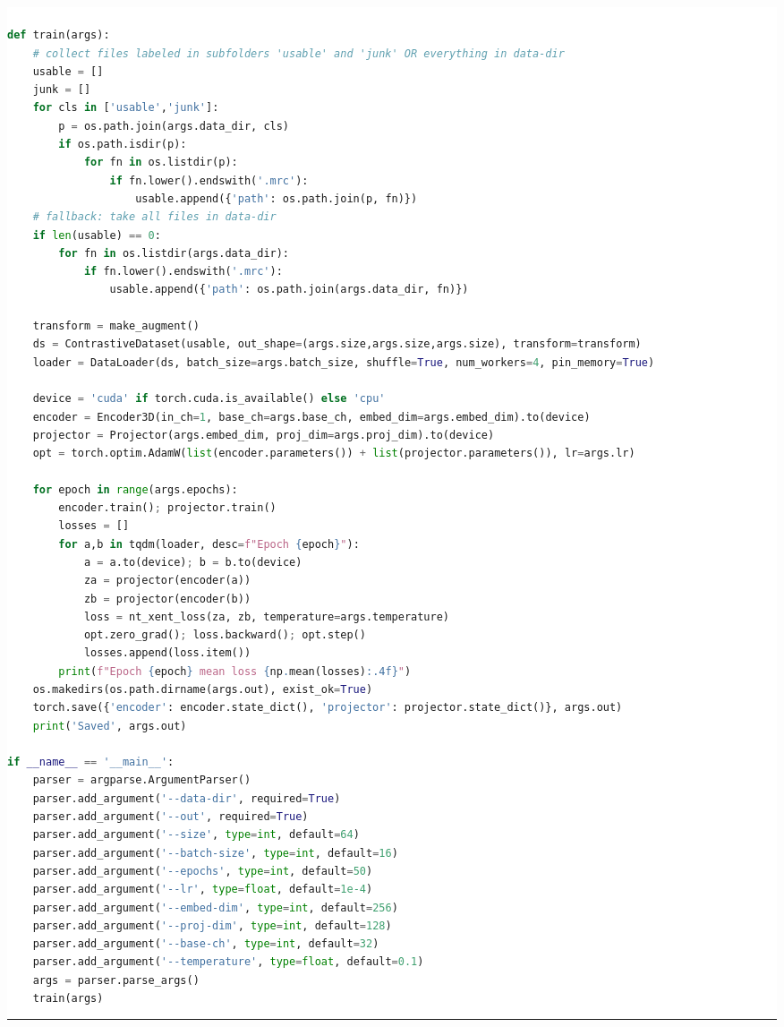 ```python

def train(args):
    # collect files labeled in subfolders 'usable' and 'junk' OR everything in data-dir
    usable = []
    junk = []
    for cls in ['usable','junk']:
        p = os.path.join(args.data_dir, cls)
        if os.path.isdir(p):
            for fn in os.listdir(p):
                if fn.lower().endswith('.mrc'):
                    usable.append({'path': os.path.join(p, fn)})
    # fallback: take all files in data-dir
    if len(usable) == 0:
        for fn in os.listdir(args.data_dir):
            if fn.lower().endswith('.mrc'):
                usable.append({'path': os.path.join(args.data_dir, fn)})

    transform = make_augment()
    ds = ContrastiveDataset(usable, out_shape=(args.size,args.size,args.size), transform=transform)
    loader = DataLoader(ds, batch_size=args.batch_size, shuffle=True, num_workers=4, pin_memory=True)

    device = 'cuda' if torch.cuda.is_available() else 'cpu'
    encoder = Encoder3D(in_ch=1, base_ch=args.base_ch, embed_dim=args.embed_dim).to(device)
    projector = Projector(args.embed_dim, proj_dim=args.proj_dim).to(device)
    opt = torch.optim.AdamW(list(encoder.parameters()) + list(projector.parameters()), lr=args.lr)

    for epoch in range(args.epochs):
        encoder.train(); projector.train()
        losses = []
        for a,b in tqdm(loader, desc=f"Epoch {epoch}"):
            a = a.to(device); b = b.to(device)
            za = projector(encoder(a))
            zb = projector(encoder(b))
            loss = nt_xent_loss(za, zb, temperature=args.temperature)
            opt.zero_grad(); loss.backward(); opt.step()
            losses.append(loss.item())
        print(f"Epoch {epoch} mean loss {np.mean(losses):.4f}")
    os.makedirs(os.path.dirname(args.out), exist_ok=True)
    torch.save({'encoder': encoder.state_dict(), 'projector': projector.state_dict()}, args.out)
    print('Saved', args.out)

if __name__ == '__main__':
    parser = argparse.ArgumentParser()
    parser.add_argument('--data-dir', required=True)
    parser.add_argument('--out', required=True)
    parser.add_argument('--size', type=int, default=64)
    parser.add_argument('--batch-size', type=int, default=16)
    parser.add_argument('--epochs', type=int, default=50)
    parser.add_argument('--lr', type=float, default=1e-4)
    parser.add_argument('--embed-dim', type=int, default=256)
    parser.add_argument('--proj-dim', type=int, default=128)
    parser.add_argument('--base-ch', type=int, default=32)
    parser.add_argument('--temperature', type=float, default=0.1)
    args = parser.parse_args()
    train(args)
```

---